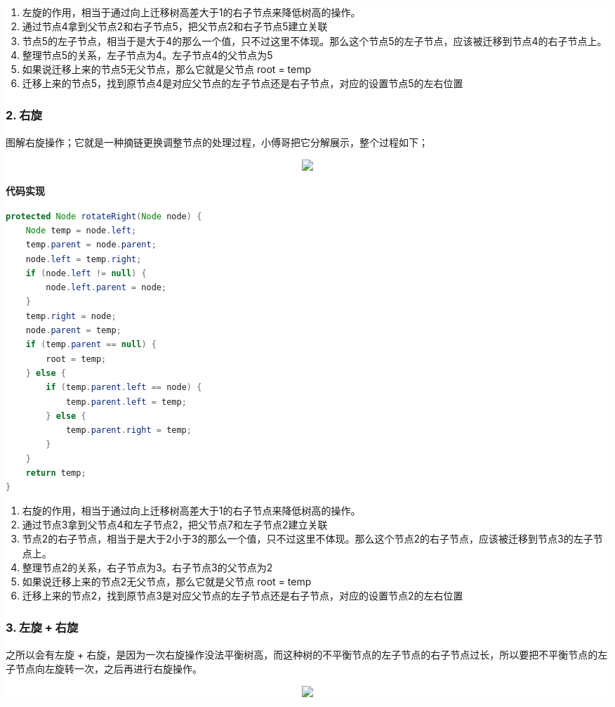1. 左旋的作用，相当于通过向上迁移树高差大于1的右子节点来降低树高的操作。
2. 通过节点4拿到父节点2和右子节点5，把父节点2和右子节点5建立关联
3. 节点5的左子节点，相当于是大于4的那么一个值，只不过这里不体现。那么这个节点5的左子节点，应该被迁移到节点4的右子节点上。
4. 整理节点5的关系，左子节点为4。左子节点4的父节点为5
5. 如果说迁移上来的节点5无父节点，那么它就是父节点 root = temp
6. 迁移上来的节点5，找到原节点4是对应父节点的左子节点还是右子节点，对应的设置节点5的左右位置

### 2. 右旋

图解右旋操作；它就是一种摘链更换调整节点的处理过程，小傅哥把它分解展示，整个过程如下；

<div align="center">
    <img src="https://bugstack.cn/images/article/algorithm/tree-avl-07.png?raw=true" width="500px">
</div>

**代码实现**

```java
protected Node rotateRight(Node node) {
    Node temp = node.left;
    temp.parent = node.parent;
    node.left = temp.right;
    if (node.left != null) {
        node.left.parent = node;
    }
    temp.right = node;
    node.parent = temp;
    if (temp.parent == null) {
        root = temp;
    } else {
        if (temp.parent.left == node) {
            temp.parent.left = temp;
        } else {
            temp.parent.right = temp;
        }
    }
    return temp;
}
```

1. 右旋的作用，相当于通过向上迁移树高差大于1的右子节点来降低树高的操作。
2. 通过节点3拿到父节点4和左子节点2，把父节点7和左子节点2建立关联
3. 节点2的右子节点，相当于是大于2小于3的那么一个值，只不过这里不体现。那么这个节点2的右子节点，应该被迁移到节点3的左子节点上。
4. 整理节点2的关系，右子节点为3。右子节点3的父节点为2
5. 如果说迁移上来的节点2无父节点，那么它就是父节点 root = temp
6. 迁移上来的节点2，找到原节点3是对应父节点的左子节点还是右子节点，对应的设置节点2的左右位置

### 3. 左旋 + 右旋

之所以会有左旋 + 右旋，是因为一次右旋操作没法平衡树高，而这种树的不平衡节点的左子节点的右子节点过长，所以要把不平衡节点的左子节点向左旋转一次，之后再进行右旋操作。

<div align="center">
    <img src="https://bugstack.cn/images/article/algorithm/tree-avl-08.png?raw=true" width="800px">
</div>
